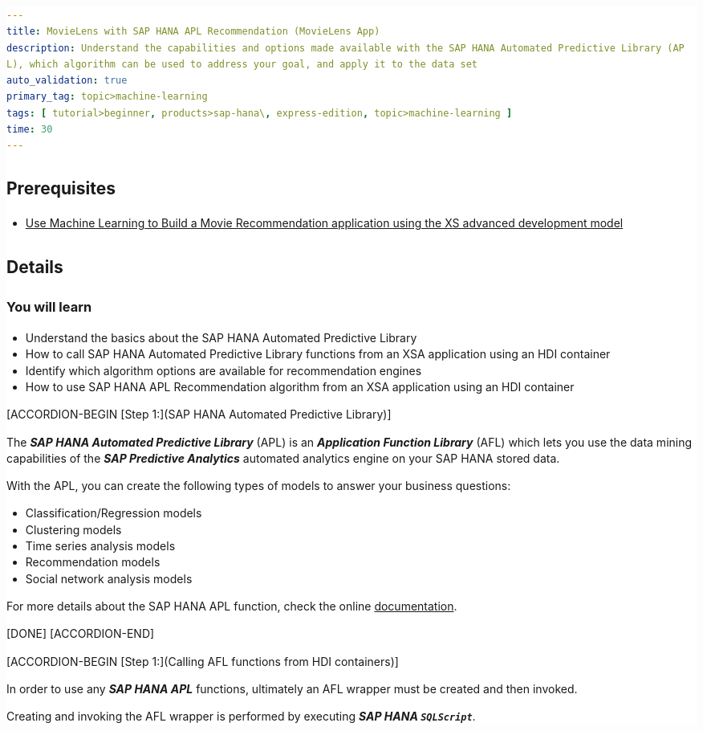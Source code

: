 ```yaml
---
title: MovieLens with SAP HANA APL Recommendation (MovieLens App)
description: Understand the capabilities and options made available with the SAP HANA Automated Predictive Library (APL), which algorithm can be used to address your goal, and apply it to the data set
auto_validation: true
primary_tag: topic>machine-learning
tags: [ tutorial>beginner, products>sap-hana\, express-edition, topic>machine-learning ]
time: 30
---
```


## Prerequisites
 - [Use Machine Learning to Build a Movie Recommendation application using the XS advanced development model](https://developers.sap.com/group.hxe-aa-movielens.html)

## Details
### You will learn
- Understand the basics about the SAP HANA Automated Predictive Library
- How to call SAP HANA Automated Predictive Library functions from an XSA application using an HDI container
- Identify which algorithm options are available for recommendation engines
- How to use SAP HANA APL Recommendation algorithm from an XSA application using an HDI container

[ACCORDION-BEGIN [Step 1:](SAP HANA Automated Predictive Library)]

The ***SAP HANA Automated Predictive Library*** (APL) is an ***Application Function Library*** (AFL) which lets you use the data mining capabilities of the ***SAP Predictive Analytics*** automated analytics engine on your SAP HANA stored data.

With the APL, you can create the following types of models to answer your business questions:

- Classification/Regression models
- Clustering models
- Time series analysis models
- Recommendation models
- Social network analysis models

For more details about the SAP HANA APL function, check the online <a href="https://help.sap.com/viewer/cb31bd99d09747089754a0ba75067ed2/latest/en-US/59b79cbb6beb4607875fa3fe116a8eef.html" target="new">documentation</a>.

[DONE]
[ACCORDION-END]

[ACCORDION-BEGIN [Step 1:](Calling AFL functions from HDI containers)]

In order to use any ***SAP HANA APL*** functions, ultimately an AFL wrapper must be created and then invoked.

Creating and invoking the AFL wrapper is performed by executing ***SAP HANA `SQLScript`***.
